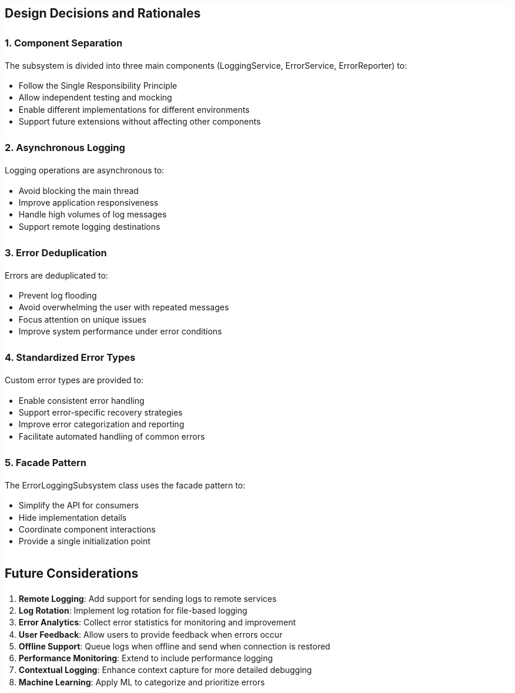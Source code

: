 ## Design Decisions and Rationales

### 1. Component Separation

The subsystem is divided into three main components (LoggingService, ErrorService, ErrorReporter) to:
- Follow the Single Responsibility Principle
- Allow independent testing and mocking
- Enable different implementations for different environments
- Support future extensions without affecting other components

### 2. Asynchronous Logging

Logging operations are asynchronous to:
- Avoid blocking the main thread
- Improve application responsiveness
- Handle high volumes of log messages
- Support remote logging destinations

### 3. Error Deduplication

Errors are deduplicated to:
- Prevent log flooding
- Avoid overwhelming the user with repeated messages
- Focus attention on unique issues
- Improve system performance under error conditions

### 4. Standardized Error Types

Custom error types are provided to:
- Enable consistent error handling
- Support error-specific recovery strategies
- Improve error categorization and reporting
- Facilitate automated handling of common errors

### 5. Facade Pattern

The ErrorLoggingSubsystem class uses the facade pattern to:
- Simplify the API for consumers
- Hide implementation details
- Coordinate component interactions
- Provide a single initialization point

## Future Considerations

1. **Remote Logging**: Add support for sending logs to remote services
2. **Log Rotation**: Implement log rotation for file-based logging
3. **Error Analytics**: Collect error statistics for monitoring and improvement
4. **User Feedback**: Allow users to provide feedback when errors occur
5. **Offline Support**: Queue logs when offline and send when connection is restored
6. **Performance Monitoring**: Extend to include performance logging
7. **Contextual Logging**: Enhance context capture for more detailed debugging
8. **Machine Learning**: Apply ML to categorize and prioritize errors